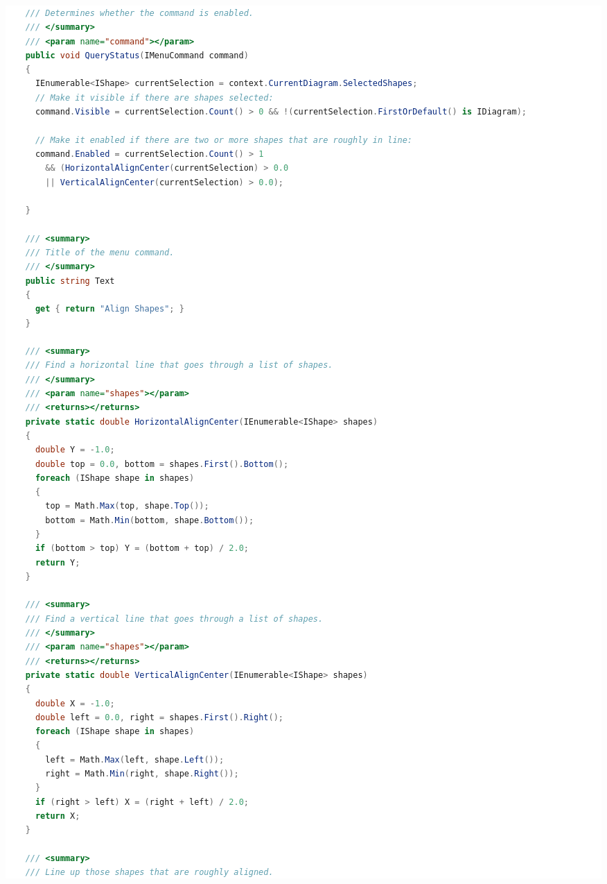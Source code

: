 ```csharp
    /// Determines whether the command is enabled.
    /// </summary>
    /// <param name="command"></param>
    public void QueryStatus(IMenuCommand command)
    {
      IEnumerable<IShape> currentSelection = context.CurrentDiagram.SelectedShapes;
      // Make it visible if there are shapes selected:
      command.Visible = currentSelection.Count() > 0 && !(currentSelection.FirstOrDefault() is IDiagram);

      // Make it enabled if there are two or more shapes that are roughly in line:
      command.Enabled = currentSelection.Count() > 1
        && (HorizontalAlignCenter(currentSelection) > 0.0
        || VerticalAlignCenter(currentSelection) > 0.0);

    }

    /// <summary>
    /// Title of the menu command.
    /// </summary>
    public string Text
    {
      get { return "Align Shapes"; }
    }

    /// <summary>
    /// Find a horizontal line that goes through a list of shapes.
    /// </summary>
    /// <param name="shapes"></param>
    /// <returns></returns>
    private static double HorizontalAlignCenter(IEnumerable<IShape> shapes)
    {
      double Y = -1.0;
      double top = 0.0, bottom = shapes.First().Bottom();
      foreach (IShape shape in shapes)
      {
        top = Math.Max(top, shape.Top());
        bottom = Math.Min(bottom, shape.Bottom());
      }
      if (bottom > top) Y = (bottom + top) / 2.0;
      return Y;
    }

    /// <summary>
    /// Find a vertical line that goes through a list of shapes.
    /// </summary>
    /// <param name="shapes"></param>
    /// <returns></returns>
    private static double VerticalAlignCenter(IEnumerable<IShape> shapes)
    {
      double X = -1.0;
      double left = 0.0, right = shapes.First().Right();
      foreach (IShape shape in shapes)
      {
        left = Math.Max(left, shape.Left());
        right = Math.Min(right, shape.Right());
      }
      if (right > left) X = (right + left) / 2.0;
      return X;
    }

    /// <summary>
    /// Line up those shapes that are roughly aligned.
```